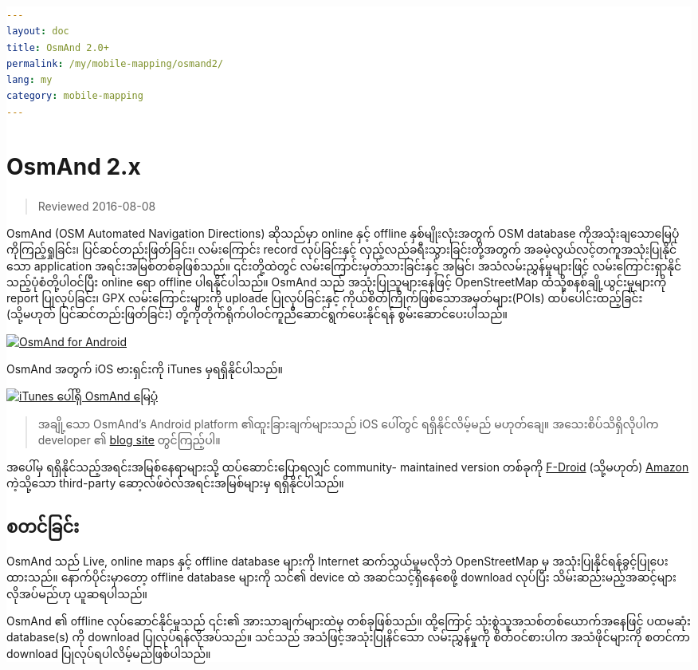 ```yaml
---
layout: doc
title: OsmAnd 2.0+
permalink: /my/mobile-mapping/osmand2/
lang: my
category: mobile-mapping
---
```


OsmAnd 2.x
==========

> Reviewed 2016-08-08  

OsmAnd (OSM Automated Navigation Directions) ဆိုသည်မှာ online နှင့် offline နှစ်မျိုးလုံးအတွက် OSM database ကိုအသုံးချသောမြေပုံကိုကြည့်ရှုခြင်း၊ ပြင်ဆင်တည်းဖြတ်ခြင်း၊ လမ်းကြောင်း record လုပ်ခြင်းနှင့် လှည့်လည်ခရီးသွားခြင်းတို့အတွက် အခမဲ့လွယ်လင့်တကူအသုံးပြုနိုင်သော application အရင်းအမြစ်တစ်ခုဖြစ်သည်။ ၎င်းတို့ထဲတွင် လမ်းကြောင်းမှတ်သားခြင်းနှင့် အမြင်၊ အသံလမ်းညွှန်မှုများဖြင့် လမ်းကြောင်းရှာနိုင်သည့်ပုံစံတို့ပါဝင်ပြီး  online ရော offline ပါရနိုင်ပါသည်။ OsmAnd သည် အသုံးပြုသူများနေဖြင့် OpenStreetMap ထံသို့စနစ်ချို့ယွင်းမှုများကို report ပြုလုပ်ခြင်း၊ GPX လမ်းကြောင်းများကို uploade ပြုလုပ်ခြင်းနှင့် ကိုယ်စိတ်ကြိုက်ဖြစ်သောအမှတ်များ(POIs) ထပ်ပေါင်းထည့်ခြင်း (သို့မဟုတ် ပြင်ဆင်တည်းဖြတ်ခြင်း) တို့ကိုတိုက်ရိုက်ပါဝင်ကူညီဆောင်ရွက်ပေးနိုင်ရန် စွမ်းဆောင်ပေးပါသည်။   

<a href="https://play.google.com/store/apps/details?id=net.osmand">
  <img alt="OsmAnd for Android"
       src="//lh5.ggpht.com/-hvpyv4R8VQ8-N6ym0FuVFkfW3ZwU6UmhPn-IfxTn2p97bjLt3aDEH53rzPM6XKEszM=w45-rw" />
</a>

OsmAnd အတွက် iOS ဗားရှင်းကို iTunes မှရရှိနိုင်ပါသည်။  

<a href="https://itunes.apple.com/app/id934850257">
  <img alt="iTunes ပေါ်ရှိ OsmAnd မြေပုံ"
       src="http://linkmaker.itunes.apple.com/images/badges/en-us/badge_appstore-lrg.png" />
</a>

>အချို့သော OsmAnd’s Android platform ၏ထူးခြားချက်များသည် iOS ပေါ်တွင် ရရှိနိုင်လိမ့်မည် မဟုတ်ချေ။ အသေးစိပ်သိရှိလိုပါက developer ၏ [blog site](http://osmand.net/blog) တွင်ကြည့်ပါ။  

အပေါ်မှ ရရှိနိုင်သည့်အရင်းအမြစ်နေရာများသို့ ထပ်ဆောင်းပြောရလျှင် community- maintained version တစ်ခုကို [F-Droid](https://f-droid.org/app/net.osmand.plus) (သို့မဟုတ်) [Amazon](http://www.amazon.com/OsmAnd-Maps-Navigation/dp/B00D0SA8I8) ကဲ့သို့သော third-party ဆော့လ်ဖ်ဝဲလ်အရင်းအမြစ်များမှ ရရှိနိုင်ပါသည်။  

စတင်ခြင်း
---------------

OsmAnd သည် Live, online maps နှင့် offline database များကို Internet ဆက်သွယ်မှုမလိုဘဲ OpenStreetMap မှ အသုံးပြုနိုင်ရန်ခွင့်ပြုပေးထားသည်။  နောက်ပိုင်းမှာတော့ offline database များကို သင်၏ device ထဲ အဆင်သင့်ရှိနေစေဖို့ download လုပ်ပြီး သိမ်းဆည်းမည့်အဆင့်များ လိုအပ်မည်ဟု ယူဆရပါသည်။  

OsmAnd ၏ offline လုပ်ဆောင်နိုင်မှုသည် ၎င်း၏ အားသာချက်များထဲမှ တစ်ခုဖြစ်သည်။ ထို့ကြောင့် သုံးစွဲသူအသစ်တစ်ယောက်အနေဖြင့် ပထမဆုံး database(s) ကို download ပြုလုပ်ရန်လိုအပ်သည်။ သင်သည် အသံဖြင့်အသုံးပြုနိင်သော လမ်းညွှန်မှုကို စိတ်ဝင်စားပါက အသံဖိုင်များကို စတင်ကာ download ပြုလုပ်ရပါလိမ့်မည်ဖြစ်ပါသည်။  
